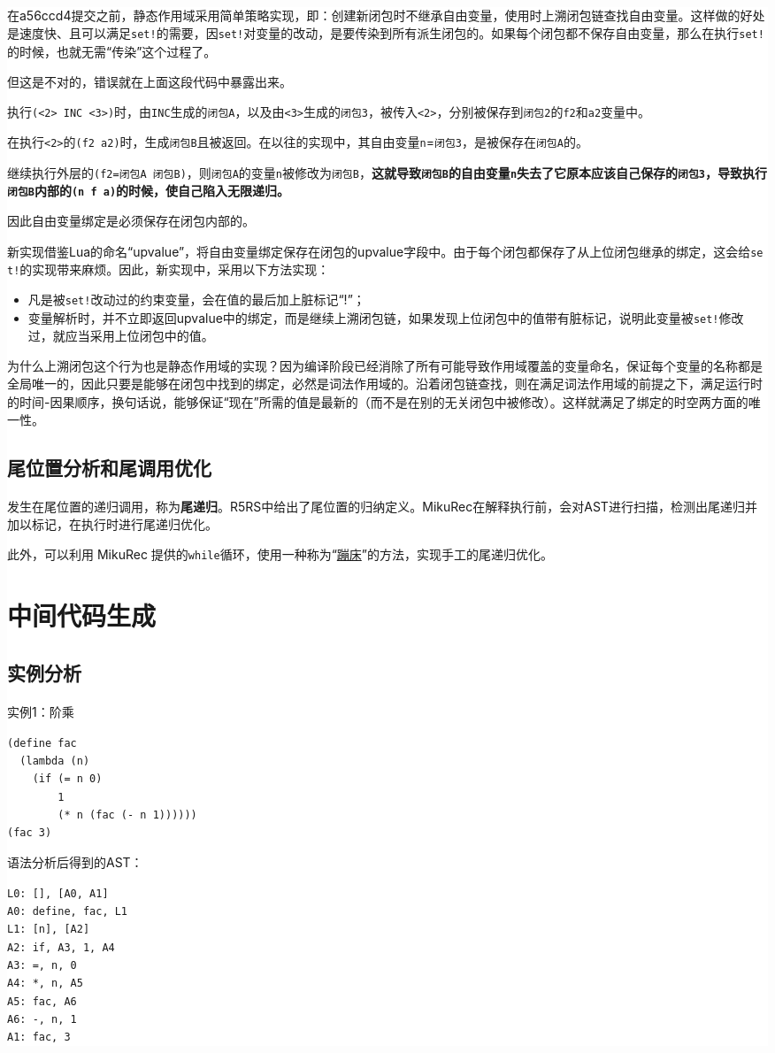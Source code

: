 在a56ccd4提交之前，静态作用域采用简单策略实现，即：创建新闭包时不继承自由变量，使用时上溯闭包链查找自由变量。这样做的好处是速度快、且可以满足`set!`的需要，因`set!`对变量的改动，是要传染到所有派生闭包的。如果每个闭包都不保存自由变量，那么在执行`set!`的时候，也就无需“传染”这个过程了。

但这是不对的，错误就在上面这段代码中暴露出来。

执行`(<2> INC <3>)`时，由`INC`生成的`闭包A`，以及由`<3>`生成的`闭包3`，被传入`<2>`，分别被保存到`闭包2`的`f2`和`a2`变量中。

在执行`<2>`的`(f2 a2)`时，生成`闭包B`且被返回。在以往的实现中，其自由变量`n`=`闭包3`，是被保存在`闭包A`的。

继续执行外层的`(f2=闭包A 闭包B)`，则`闭包A`的变量`n`被修改为`闭包B`，**这就导致`闭包B`的自由变量`n`失去了它原本应该自己保存的`闭包3`，导致执行`闭包B`内部的`(n f a)`的时候，使自己陷入无限递归。**

因此自由变量绑定是必须保存在闭包内部的。

新实现借鉴Lua的命名“upvalue”，将自由变量绑定保存在闭包的upvalue字段中。由于每个闭包都保存了从上位闭包继承的绑定，这会给`set!`的实现带来麻烦。因此，新实现中，采用以下方法实现：

- 凡是被`set!`改动过的约束变量，会在值的最后加上脏标记“!”；
- 变量解析时，并不立即返回upvalue中的绑定，而是继续上溯闭包链，如果发现上位闭包中的值带有脏标记，说明此变量被`set!`修改过，就应当采用上位闭包中的值。

为什么上溯闭包这个行为也是静态作用域的实现？因为编译阶段已经消除了所有可能导致作用域覆盖的变量命名，保证每个变量的名称都是全局唯一的，因此只要是能够在闭包中找到的绑定，必然是词法作用域的。沿着闭包链查找，则在满足词法作用域的前提之下，满足运行时的时间-因果顺序，换句话说，能够保证“现在”所需的值是最新的（而不是在别的无关闭包中被修改）。这样就满足了绑定的时空两方面的唯一性。



## 尾位置分析和尾调用优化

发生在尾位置的递归调用，称为**尾递归**。R5RS中给出了尾位置的归纳定义。MikuRec在解释执行前，会对AST进行扫描，检测出尾递归并加以标记，在执行时进行尾递归优化。

此外，可以利用 MikuRec 提供的`while`循环，使用一种称为“[蹦床](https://en.wikipedia.org/wiki/Trampoline_\(computing\))”的方法，实现手工的尾递归优化。








# 中间代码生成


## 实例分析

实例1：阶乘

```:scheme
(define fac
  (lambda (n)
    (if (= n 0)
        1
        (* n (fac (- n 1))))))
(fac 3)
```

语法分析后得到的AST：

```
L0: [], [A0, A1]
A0: define, fac, L1
L1: [n], [A2]
A2: if, A3, 1, A4
A3: =, n, 0
A4: *, n, A5
A5: fac, A6
A6: -, n, 1
A1: fac, 3
```
